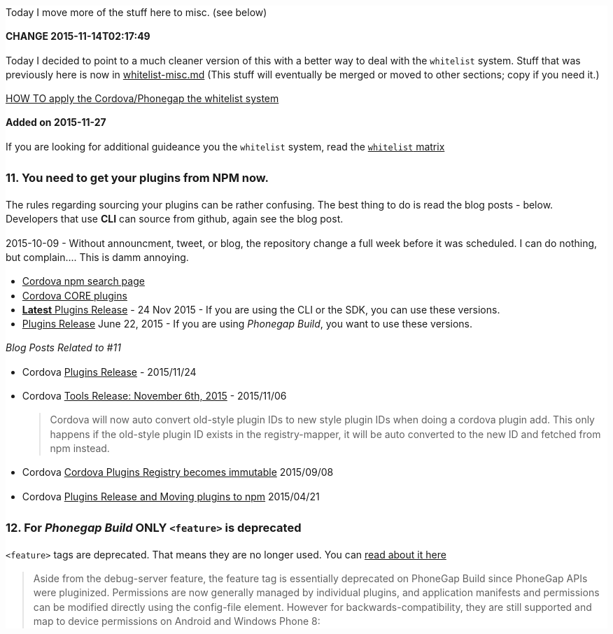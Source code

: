   Today I move more of the stuff here to misc. (see below)

**CHANGE 2015-11-14T02:17:49**

  Today I decided to point to a much cleaner version of this with a better way to deal with the `whitelist` system.  Stuff that was previously here is now in [whitelist-misc.md](whitelist-misc.md#previous_stuff) (This stuff will eventually be merged or moved to other sections; copy if you need it.)

  [HOW TO apply the Cordova/Phonegap the whitelist system](the-whitelist-system.md)

  **Added on 2015-11-27**

  If you are looking for additional guideance you the `whitelist` system, read the [`whitelist` matrix](whitelist-matrix.md)

### <a name=011>11.</a> You need to get your plugins from NPM now. ###

  The rules regarding sourcing your plugins can be rather confusing. The best thing to do is read the blog posts - below. Developers that use **CLI** can source from github, again see the blog post.

  2015-10-09 - Without announcment, tweet, or blog, the repository change a full week before it was scheduled. I can do nothing, but complain.... This is damm annoying.

  * [Cordova npm search page](http://cordova.apache.org/plugins/)
  * [Cordova CORE plugins](http://cordova.apache.org/docs/en/5.4.0/cordova/plugins/pluginapis.html)
  * [**Latest** Plugins Release](http://cordova.apache.org/news/2015/11/24/plugins-release.html) - 24 Nov 2015 - If you are using the CLI or the SDK, you can use these versions.
  * [Plugins Release](http://cordova.apache.org/news/2015/06/22/plugins-release.html) June 22, 2015 - If you are using *Phonegap Build*, you want to use these versions.

  
  *Blog Posts Related to #11*

  * Cordova [Plugins Release](cordova.apache.org/news/2015/11/24/plugins-release.html) - 2015/11/24
  * Cordova [Tools Release: November 6th, 2015](http://cordova.apache.org/news/2015/11/06/tools-release.html) - 2015/11/06

    > Cordova will now auto convert old-style plugin IDs to new style plugin IDs when doing a cordova plugin add. This only happens if the old-style plugin ID exists in the registry-mapper, it will be auto converted to the new ID and fetched from npm instead.

  * Cordova [Cordova Plugins Registry becomes immutable](http://cordova.apache.org/news/2015/09/08/CPR-readonly.html) 2015/09/08
  * Cordova [Plugins Release and Moving plugins to npm](http://cordova.apache.org/announcements/2015/04/21/plugins-release-and-move-to-npm.html) 2015/04/21

### <a name=012>12</a>. For *Phonegap Build* ONLY `<feature>` is deprecated ###

  `<feature>` tags are deprecated. That means they are no longer used.
  You can [read about it here](http://docs.build.phonegap.com/en_US/configuring_features.md.html#Features)
  
  > Aside from the debug-server feature, the feature tag is essentially deprecated on PhoneGap Build since PhoneGap APIs were pluginized. Permissions are now generally managed by individual plugins, and application manifests and permissions can be modified directly using the config-file element. However for backwards-compatibility, they are still supported and map to device permissions on Android and Windows Phone 8:

